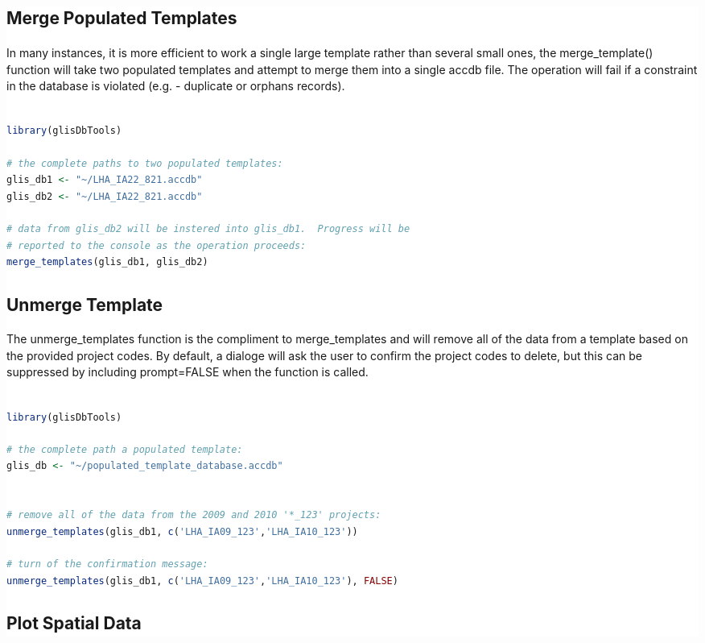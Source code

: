 

## Merge Populated Templates

In many instances, it is more efficient to work a single large
template rather than several small ones, the merge_template() function
will take two populated templates and attempt to merge them into a
single accdb file.  The operation will fail if a constraint in the
database is violated (e.g. - duplicate or orphans records).


``` r

library(glisDbTools)

# the complete paths to two populated templates:
glis_db1 <- "~/LHA_IA22_821.accdb"
glis_db2 <- "~/LHA_IA22_821.accdb"

# data from glis_db2 will be instered into glis_db1.  Progress will be
# reported to the console as the operation proceeds:
merge_templates(glis_db1, glis_db2)

```


## Unmerge Template

The unmerge_templates function is the compliment to merge_templates
and will remove all of the data from a template based on the provided
project codes.  By default, a dialoge will ask the user to confirm the
project codes to delete, but this can be suppressed by including
prompt=FALSE when the function is called.



``` r

library(glisDbTools)

# the complete path a populated template:
glis_db <- "~/populated_template_database.accdb"


# remove all of the data from the 2009 and 2010 '*_123' projects:
unmerge_templates(glis_db1, c('LHA_IA09_123','LHA_IA10_123'))

# turn of the confirmation message:
unmerge_templates(glis_db1, c('LHA_IA09_123','LHA_IA10_123'), FALSE)

```


## Plot Spatial Data
